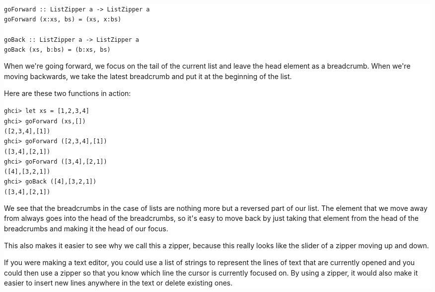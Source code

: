 
    goForward :: ListZipper a -> ListZipper a
    goForward (x:xs, bs) = (xs, x:bs)

    goBack :: ListZipper a -> ListZipper a
    goBack (xs, b:bs) = (b:xs, bs)




When we're going forward,
we focus on the tail of the current list and leave the
head element as a breadcrumb.
When we're moving backwards,
we take the latest
breadcrumb and put it at the beginning of the list.



Here are these two functions in action:




    ghci> let xs = [1,2,3,4]
    ghci> goForward (xs,[])
    ([2,3,4],[1])
    ghci> goForward ([2,3,4],[1])
    ([3,4],[2,1])
    ghci> goForward ([3,4],[2,1])
    ([4],[3,2,1])
    ghci> goBack ([4],[3,2,1])
    ([3,4],[2,1])




We see that the breadcrumbs in the case of lists are nothing more but a reversed
part of our list.
The element that we move away from always goes into the head
of the breadcrumbs,
so it's easy to move back by just taking that element from
the head of the breadcrumbs and making it the head of our focus.



This also makes it easier to see why we call this a zipper,
because this really
looks like the slider of a zipper moving up and down.



If you were making a text editor,
you could use a list of strings to represent
the lines of text that are currently opened and you could then use a zipper so
that you know which line the cursor is currently focused on.
By using a zipper,
it would also make it easier to insert new lines anywhere in the text or delete
existing ones.



<a name="14.4"></a>
